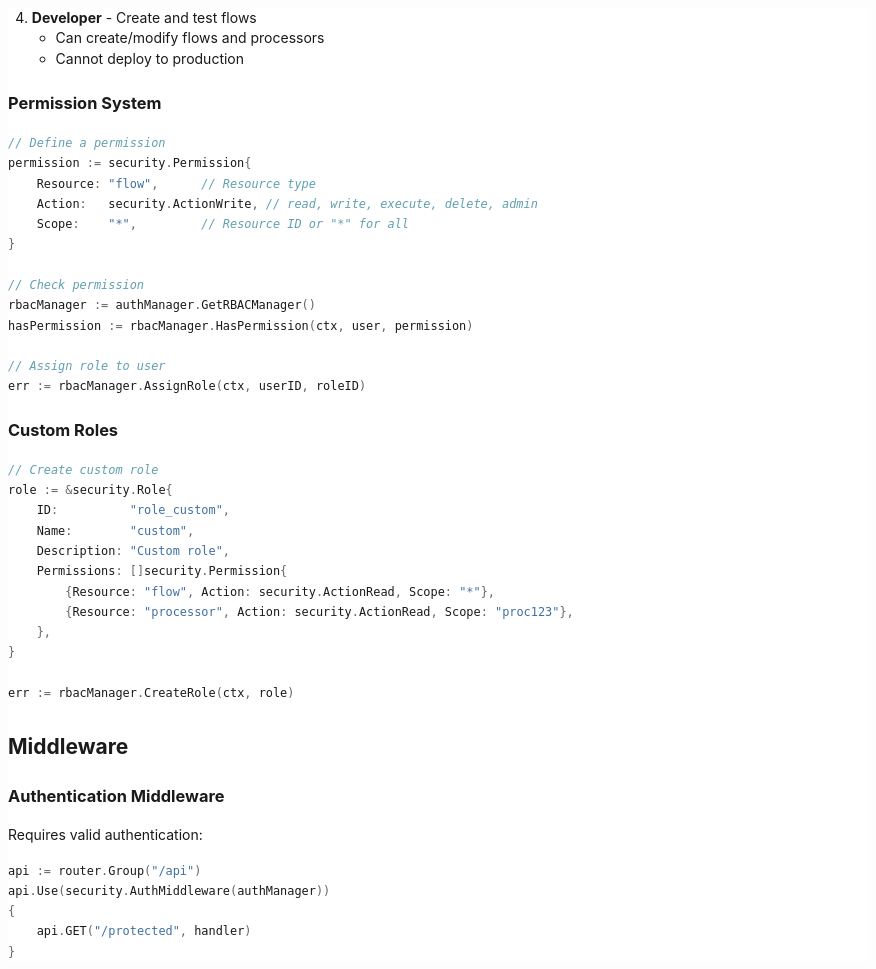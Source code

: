 4. **Developer** - Create and test flows
   - Can create/modify flows and processors
   - Cannot deploy to production

### Permission System

```go
// Define a permission
permission := security.Permission{
    Resource: "flow",      // Resource type
    Action:   security.ActionWrite, // read, write, execute, delete, admin
    Scope:    "*",         // Resource ID or "*" for all
}

// Check permission
rbacManager := authManager.GetRBACManager()
hasPermission := rbacManager.HasPermission(ctx, user, permission)

// Assign role to user
err := rbacManager.AssignRole(ctx, userID, roleID)
```

### Custom Roles

```go
// Create custom role
role := &security.Role{
    ID:          "role_custom",
    Name:        "custom",
    Description: "Custom role",
    Permissions: []security.Permission{
        {Resource: "flow", Action: security.ActionRead, Scope: "*"},
        {Resource: "processor", Action: security.ActionRead, Scope: "proc123"},
    },
}

err := rbacManager.CreateRole(ctx, role)
```

## Middleware

### Authentication Middleware

Requires valid authentication:

```go
api := router.Group("/api")
api.Use(security.AuthMiddleware(authManager))
{
    api.GET("/protected", handler)
}
```
